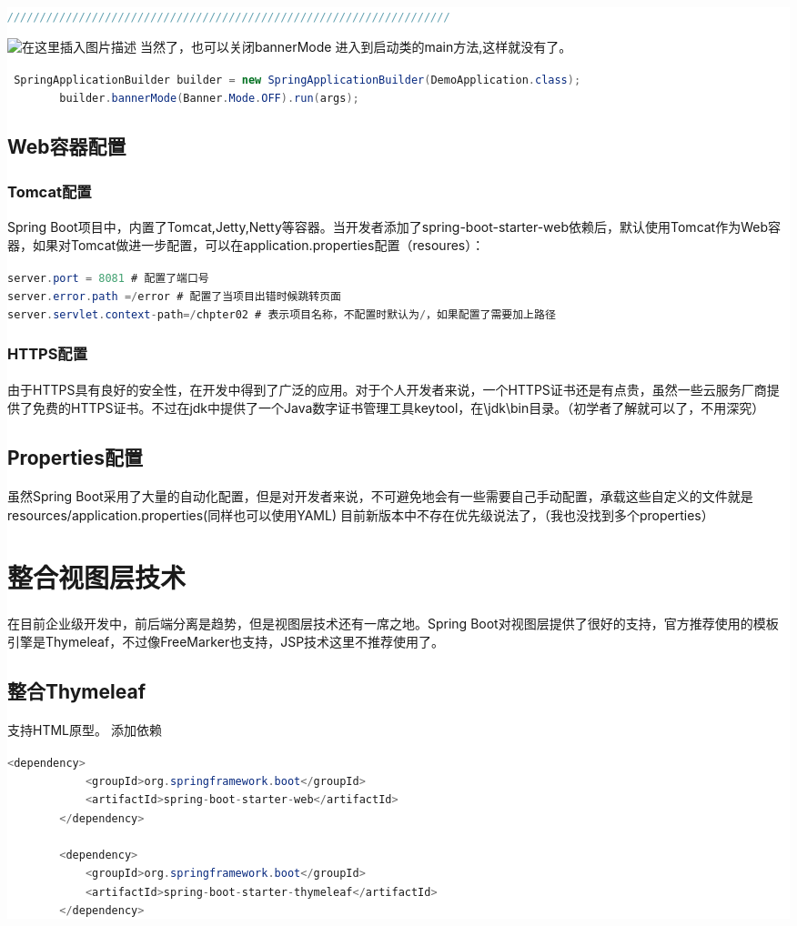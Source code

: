 ```java
////////////////////////////////////////////////////////////////////
```

![在这里插入图片描述](https://img-blog.csdnimg.cn/027d3c8f8a7544c49d1bb59598157df5.png)
当然了，也可以关闭bannerMode
进入到启动类的main方法,这样就没有了。

```java
 SpringApplicationBuilder builder = new SpringApplicationBuilder(DemoApplication.class);
        builder.bannerMode(Banner.Mode.OFF).run(args);
```

## Web容器配置

### Tomcat配置

Spring Boot项目中，内置了Tomcat,Jetty,Netty等容器。当开发者添加了spring-boot-starter-web依赖后，默认使用Tomcat作为Web容器，如果对Tomcat做进一步配置，可以在application.properties配置（resoures）：

```java
server.port = 8081 # 配置了端口号
server.error.path =/error # 配置了当项目出错时候跳转页面
server.servlet.context-path=/chpter02 # 表示项目名称，不配置时默认为/，如果配置了需要加上路径
```

### HTTPS配置

由于HTTPS具有良好的安全性，在开发中得到了广泛的应用。对于个人开发者来说，一个HTTPS证书还是有点贵，虽然一些云服务厂商提供了免费的HTTPS证书。不过在jdk中提供了一个Java数字证书管理工具keytool，在\jdk\bin目录。（初学者了解就可以了，不用深究）

## Properties配置

虽然Spring Boot采用了大量的自动化配置，但是对开发者来说，不可避免地会有一些需要自己手动配置，承载这些自定义的文件就是resources/application.properties(同样也可以使用YAML)
目前新版本中不存在优先级说法了，（我也没找到多个properties）

# 整合视图层技术

在目前企业级开发中，前后端分离是趋势，但是视图层技术还有一席之地。Spring Boot对视图层提供了很好的支持，官方推荐使用的模板引擎是Thymeleaf，不过像FreeMarker也支持，JSP技术这里不推荐使用了。

## 整合Thymeleaf

支持HTML原型。
添加依赖

```java
<dependency>
            <groupId>org.springframework.boot</groupId>
            <artifactId>spring-boot-starter-web</artifactId>
        </dependency>

        <dependency>
            <groupId>org.springframework.boot</groupId>
            <artifactId>spring-boot-starter-thymeleaf</artifactId>
        </dependency>
```
